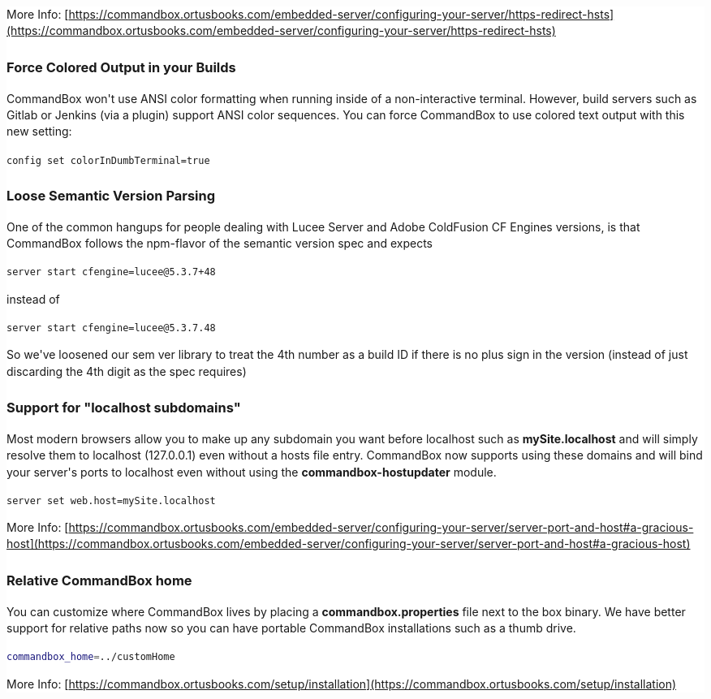 More Info: [https://commandbox.ortusbooks.com/embedded-server/configuring-your-server/https-redirect-hsts](https://commandbox.ortusbooks.com/embedded-server/configuring-your-server/https-redirect-hsts)

### Force Colored Output in your Builds

CommandBox won't use ANSI color formatting when running inside of a non-interactive terminal. However, build servers such as Gitlab or Jenkins (via a plugin) support ANSI color sequences. You can force CommandBox to use colored text output with this new setting:

```bash
config set colorInDumbTerminal=true
```

### Loose Semantic Version Parsing

One of the common hangups for people dealing with Lucee Server and Adobe ColdFusion CF Engines versions, is that CommandBox follows the npm-flavor of the semantic version spec and expects

```bash
server start cfengine=lucee@5.3.7+48
```

instead of

```bash
server start cfengine=lucee@5.3.7.48
```

So we've loosened our sem ver library to treat the 4th number as a build ID if there is no plus sign in the version (instead of just discarding the 4th digit as the spec requires)

### Support for "localhost subdomains"

Most modern browsers allow you to make up any subdomain you want before localhost such as **mySite.localhost** and will simply resolve them to localhost (127.0.0.1) even without a hosts file entry. CommandBox now supports using these domains and will bind your server's ports to localhost even without using the **commandbox-hostupdater** module.

```bash
server set web.host=mySite.localhost
```

More Info: [https://commandbox.ortusbooks.com/embedded-server/configuring-your-server/server-port-and-host#a-gracious-host](https://commandbox.ortusbooks.com/embedded-server/configuring-your-server/server-port-and-host#a-gracious-host)

### Relative CommandBox home

You can customize where CommandBox lives by placing a **commandbox.properties** file next to the box binary. We have better support for relative paths now so you can have portable CommandBox installations such as a thumb drive.

```bash
commandbox_home=../customHome
```

More Info: [https://commandbox.ortusbooks.com/setup/installation](https://commandbox.ortusbooks.com/setup/installation)
